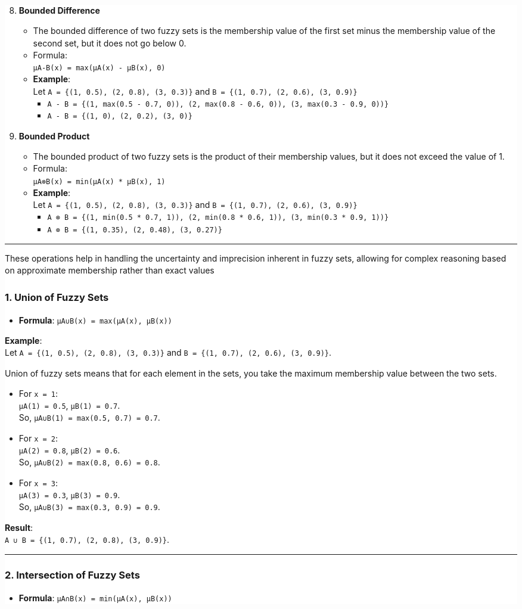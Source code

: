 8. **Bounded Difference**  
   - The bounded difference of two fuzzy sets is the membership value of the first set minus the membership value of the second set, but it does not go below 0.
   - Formula:  
     `μA-B(x) = max(μA(x) - μB(x), 0)`
   - **Example**:  
     Let `A = {(1, 0.5), (2, 0.8), (3, 0.3)}` and `B = {(1, 0.7), (2, 0.6), (3, 0.9)}`
     - `A - B = {(1, max(0.5 - 0.7, 0)), (2, max(0.8 - 0.6, 0)), (3, max(0.3 - 0.9, 0))}`
     - `A - B = {(1, 0), (2, 0.2), (3, 0)}`

9. **Bounded Product**  
   - The bounded product of two fuzzy sets is the product of their membership values, but it does not exceed the value of 1.
   - Formula:  
     `μA⊗B(x) = min(μA(x) * μB(x), 1)`
   - **Example**:  
     Let `A = {(1, 0.5), (2, 0.8), (3, 0.3)}` and `B = {(1, 0.7), (2, 0.6), (3, 0.9)}`
     - `A ⊗ B = {(1, min(0.5 * 0.7, 1)), (2, min(0.8 * 0.6, 1)), (3, min(0.3 * 0.9, 1))}`
     - `A ⊗ B = {(1, 0.35), (2, 0.48), (3, 0.27)}`

---

These operations help in handling the uncertainty and imprecision inherent in fuzzy sets, allowing for complex reasoning based on approximate membership rather than exact values



### 1. **Union of Fuzzy Sets**
- **Formula**: `μA∪B(x) = max(μA(x), μB(x))`
  
**Example**:  
Let `A = {(1, 0.5), (2, 0.8), (3, 0.3)}` and `B = {(1, 0.7), (2, 0.6), (3, 0.9)}`.
  
Union of fuzzy sets means that for each element in the sets, you take the maximum membership value between the two sets. 

- For `x = 1`:  
  `μA(1) = 0.5`, `μB(1) = 0.7`.  
  So, `μA∪B(1) = max(0.5, 0.7) = 0.7`.
  
- For `x = 2`:  
  `μA(2) = 0.8`, `μB(2) = 0.6`.  
  So, `μA∪B(2) = max(0.8, 0.6) = 0.8`.
  
- For `x = 3`:  
  `μA(3) = 0.3`, `μB(3) = 0.9`.  
  So, `μA∪B(3) = max(0.3, 0.9) = 0.9`.
  
**Result**:  
`A ∪ B = {(1, 0.7), (2, 0.8), (3, 0.9)}`.

---

### 2. **Intersection of Fuzzy Sets**
- **Formula**: `μA∩B(x) = min(μA(x), μB(x))`
  